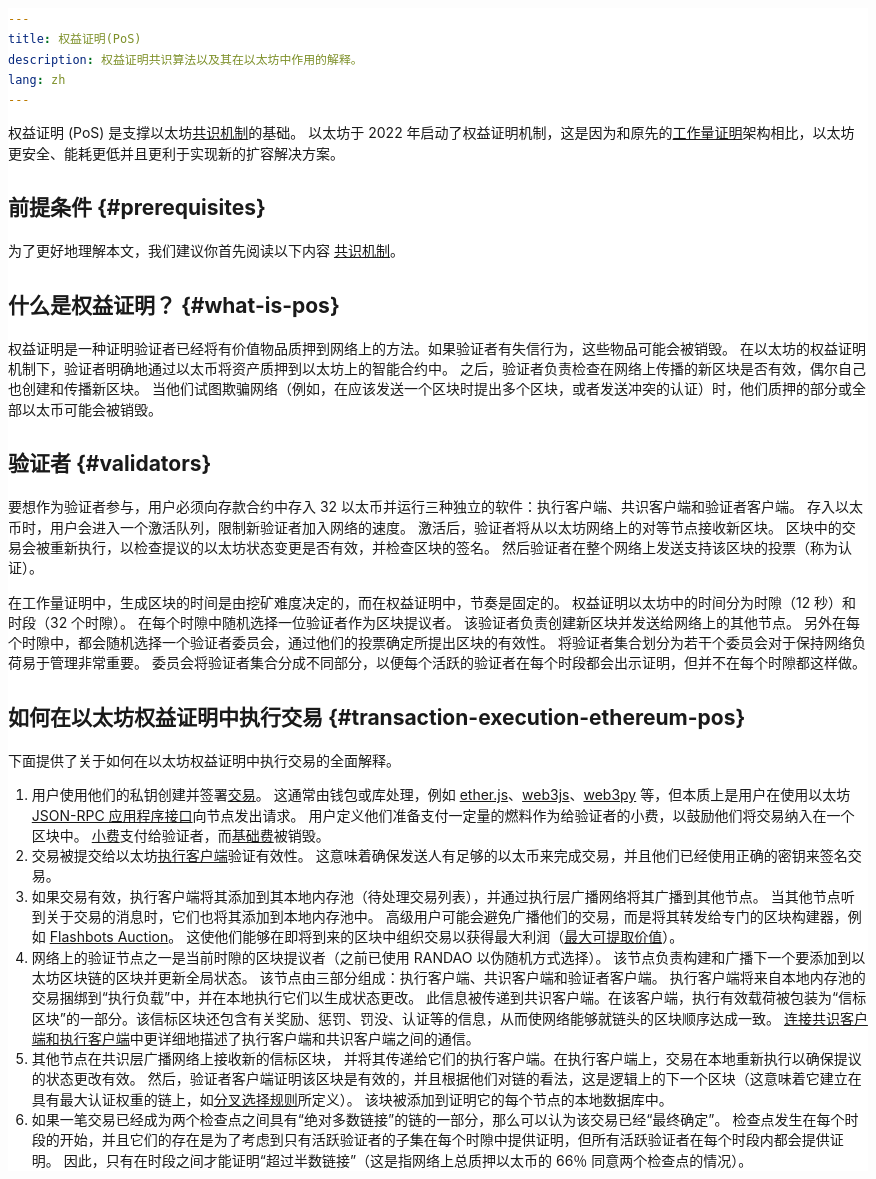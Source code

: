 ```yaml
---
title: 权益证明(PoS)
description: 权益证明共识算法以及其在以太坊中作用的解释。
lang: zh
---
```


权益证明 (PoS) 是支撑以太坊[共识机制](/developers/docs/consensus-mechanisms/)的基础。 以太坊于 2022 年启动了权益证明机制，这是因为和原先的[工作量证明](/developers/docs/consensus-mechanisms/pow)架构相比，以太坊更安全、能耗更低并且更利于实现新的扩容解决方案。

## 前提条件 {#prerequisites}

为了更好地理解本文，我们建议你首先阅读以下内容 [共识机制](/developers/docs/consensus-mechanisms/)。

## 什么是权益证明？ {#what-is-pos}

权益证明是一种证明验证者已经将有价值物品质押到网络上的方法。如果验证者有失信行为，这些物品可能会被销毁。 在以太坊的权益证明机制下，验证者明确地通过以太币将资产质押到以太坊上的智能合约中。 之后，验证者负责检查在网络上传播的新区块是否有效，偶尔自己也创建和传播新区块。 当他们试图欺骗网络（例如，在应该发送一个区块时提出多个区块，或者发送冲突的认证）时，他们质押的部分或全部以太币可能会被销毁。

## 验证者 {#validators}

要想作为验证者参与，用户必须向存款合约中存入 32 以太币并运行三种独立的软件：执行客户端、共识客户端和验证者客户端。 存入以太币时，用户会进入一个激活队列，限制新验证者加入网络的速度。 激活后，验证者将从以太坊网络上的对等节点接收新区块。 区块中的交易会被重新执行，以检查提议的以太坊状态变更是否有效，并检查区块的签名。 然后验证者在整个网络上发送支持该区块的投票（称为认证）。

在工作量证明中，生成区块的时间是由挖矿难度决定的，而在权益证明中，节奏是固定的。 权益证明以太坊中的时间分为时隙（12 秒）和时段（32 个时隙）。 在每个时隙中随机选择一位验证者作为区块提议者。 该验证者负责创建新区块并发送给网络上的其他节点。 另外在每个时隙中，都会随机选择一个验证者委员会，通过他们的投票确定所提出区块的有效性。 将验证者集合划分为若干个委员会对于保持网络负荷易于管理非常重要。 委员会将验证者集合分成不同部分，以便每个活跃的验证者在每个时段都会出示证明，但并不在每个时隙都这样做。

## 如何在以太坊权益证明中执行交易 {#transaction-execution-ethereum-pos}

下面提供了关于如何在以太坊权益证明中执行交易的全面解释。

1. 用户使用他们的私钥创建并签署[交易](/developers/docs/transactions/)。 这通常由钱包或库处理，例如 [ether.js](https://docs.ethers.io/v5/)、[web3js](https://docs.web3js.org/)、[web3py](https://web3py.readthedocs.io/en/v5/) 等，但本质上是用户在使用以太坊 [JSON-RPC 应用程序接口](/developers/docs/apis/json-rpc/)向节点发出请求。 用户定义他们准备支付一定量的燃料作为给验证者的小费，以鼓励他们将交易纳入在一个区块中。 [小费](/developers/docs/gas/#priority-fee)支付给验证者，而[基础费](/developers/docs/gas/#base-fee)被销毁。
2. 交易被提交给以太坊[执行客户端](/developers/docs/nodes-and-clients/#execution-client)验证有效性。 这意味着确保发送人有足够的以太币来完成交易，并且他们已经使用正确的密钥来签名交易。
3. 如果交易有效，执行客户端将其添加到其本地内存池（待处理交易列表），并通过执行层广播网络将其广播到其他节点。 当其他节点听到关于交易的消息时，它们也将其添加到本地内存池中。 高级用户可能会避免广播他们的交易，而是将其转发给专门的区块构建器，例如 [Flashbots Auction](https://docs.flashbots.net/flashbots-auction/overview)。 这使他们能够在即将到来的区块中组织交易以获得最大利润（[最大可提取价值](/developers/docs/mev/#mev-extraction)）。
4. 网络上的验证节点之一是当前时隙的区块提议者（之前已使用 RANDAO 以伪随机方式选择）。 该节点负责构建和广播下一个要添加到以太坊区块链的区块并更新全局状态。 该节点由三部分组成：执行客户端、共识客户端和验证者客户端。 执行客户端将来自本地内存池的交易捆绑到“执行负载”中，并在本地执行它们以生成状态更改。 此信息被传递到共识客户端。在该客户端，执行有效载荷被包装为“信标区块”的一部分。该信标区块还包含有关奖励、惩罚、罚没、认证等的信息，从而使网络能够就链头的区块顺序达成一致。 [连接共识客户端和执行客户端](/developers/docs/networking-layer/#connecting-clients)中更详细地描述了执行客户端和共识客户端之间的通信。
5. 其他节点在共识层广播网络上接收新的信标区块， 并将其传递给它们的执行客户端。在执行客户端上，交易在本地重新执行以确保提议的状态更改有效。 然后，验证者客户端证明该区块是有效的，并且根据他们对链的看法，这是逻辑上的下一个区块（这意味着它建立在具有最大认证权重的链上，如[分叉选择规则](/developers/docs/consensus-mechanisms/pos/#fork-choice)所定义）。 该块被添加到证明它的每个节点的本地数据库中。
6. 如果一笔交易已经成为两个检查点之间具有“绝对多数链接”的链的一部分，那么可以认为该交易已经“最终确定”。 检查点发生在每个时段的开始，并且它们的存在是为了考虑到只有活跃验证者的子集在每个时隙中提供证明，但所有活跃验证者在每个时段内都会提供证明。 因此，只有在时段之间才能证明“超过半数链接”（这是指网络上总质押以太币的 66％ 同意两个检查点的情况）。
